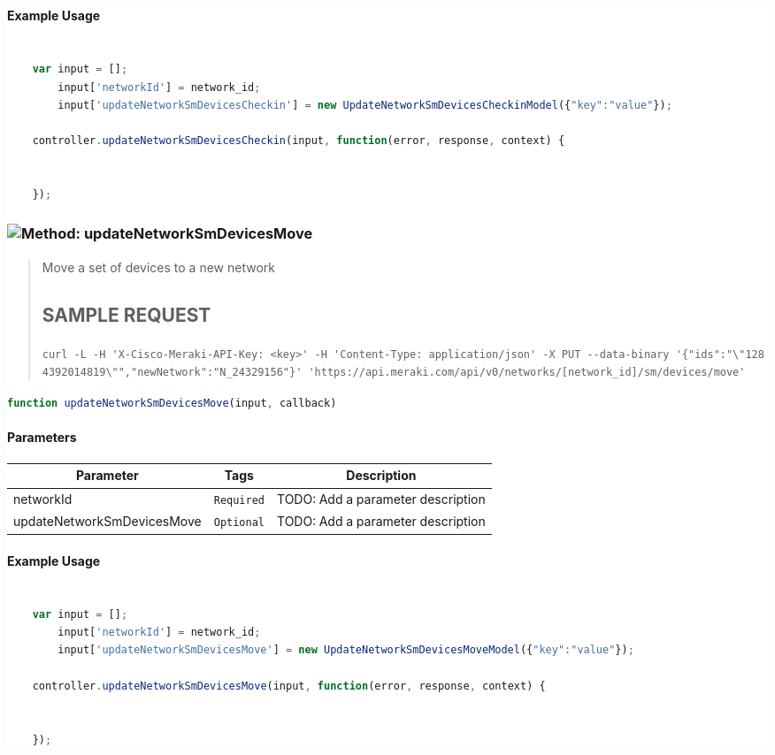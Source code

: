 

#### Example Usage

```javascript

    var input = [];
        input['networkId'] = network_id;
        input['updateNetworkSmDevicesCheckin'] = new UpdateNetworkSmDevicesCheckinModel({"key":"value"});

    controller.updateNetworkSmDevicesCheckin(input, function(error, response, context) {

    
    });
```



### <a name="update_network_sm_devices_move"></a>![Method: ](https://apidocs.io/img/method.png ".SMController.updateNetworkSmDevicesMove") updateNetworkSmDevicesMove

> Move a set of devices to a new network
> 
> ## SAMPLE REQUEST
> 
> ```
> curl -L -H 'X-Cisco-Meraki-API-Key: <key>' -H 'Content-Type: application/json' -X PUT --data-binary '{"ids":"\"1284392014819\"","newNetwork":"N_24329156"}' 'https://api.meraki.com/api/v0/networks/[network_id]/sm/devices/move'
> ```


```javascript
function updateNetworkSmDevicesMove(input, callback)
```
#### Parameters

| Parameter | Tags | Description |
|-----------|------|-------------|
| networkId |  ``` Required ```  | TODO: Add a parameter description |
| updateNetworkSmDevicesMove |  ``` Optional ```  | TODO: Add a parameter description |



#### Example Usage

```javascript

    var input = [];
        input['networkId'] = network_id;
        input['updateNetworkSmDevicesMove'] = new UpdateNetworkSmDevicesMoveModel({"key":"value"});

    controller.updateNetworkSmDevicesMove(input, function(error, response, context) {

    
    });
```
